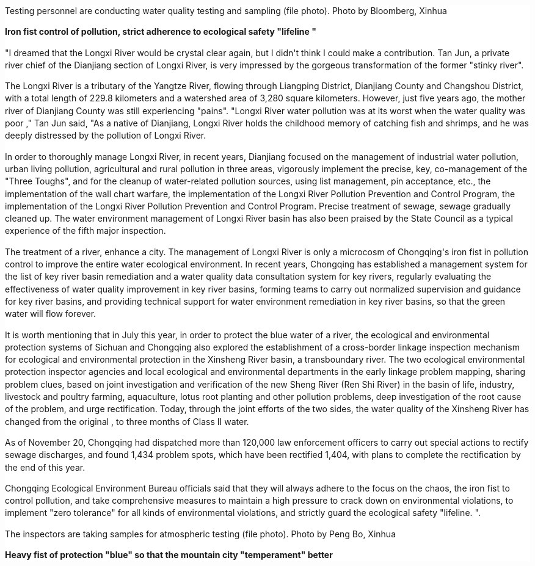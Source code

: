 Testing personnel are conducting water quality testing and sampling (file photo). Photo by Bloomberg, Xinhua

**Iron fist control of pollution, strict adherence to ecological safety "lifeline "**

"I dreamed that the Longxi River would be crystal clear again, but I didn't think I could make a contribution. Tan Jun, a private river chief of the Dianjiang section of Longxi River, is very impressed by the gorgeous transformation of the former "stinky river".

The Longxi River is a tributary of the Yangtze River, flowing through Liangping District, Dianjiang County and Changshou District, with a total length of 229.8 kilometers and a watershed area of 3,280 square kilometers. However, just five years ago, the mother river of Dianjiang County was still experiencing "pains". "Longxi River water pollution was at its worst when the water quality was poor ," Tan Jun said, "As a native of Dianjiang, Longxi River holds the childhood memory of catching fish and shrimps, and he was deeply distressed by the pollution of Longxi River.

In order to thoroughly manage Longxi River, in recent years, Dianjiang focused on the management of industrial water pollution, urban living pollution, agricultural and rural pollution in three areas, vigorously implement the precise, key, co-management of the "Three Toughs", and for the cleanup of water-related pollution sources, using list management, pin acceptance, etc., the implementation of the wall chart warfare, the implementation of the Longxi River Pollution Prevention and Control Program, the implementation of the Longxi River Pollution Prevention and Control Program. Precise treatment of sewage, sewage gradually cleaned up. The water environment management of Longxi River basin has also been praised by the State Council as a typical experience of the fifth major inspection.

The treatment of a river, enhance a city. The management of Longxi River is only a microcosm of Chongqing's iron fist in pollution control to improve the entire water ecological environment. In recent years, Chongqing has established a management system for the list of key river basin remediation and a water quality data consultation system for key rivers, regularly evaluating the effectiveness of water quality improvement in key river basins, forming teams to carry out normalized supervision and guidance for key river basins, and providing technical support for water environment remediation in key river basins, so that the green water will flow forever.

It is worth mentioning that in July this year, in order to protect the blue water of a river, the ecological and environmental protection systems of Sichuan and Chongqing also explored the establishment of a cross-border linkage inspection mechanism for ecological and environmental protection in the Xinsheng River basin, a transboundary river. The two ecological environmental protection inspector agencies and local ecological and environmental departments in the early linkage problem mapping, sharing problem clues, based on joint investigation and verification of the new Sheng River (Ren Shi River) in the basin of life, industry, livestock and poultry farming, aquaculture, lotus root planting and other pollution problems, deep investigation of the root cause of the problem, and urge rectification. Today, through the joint efforts of the two sides, the water quality of the Xinsheng River has changed from the original , to three months of Class II water.

As of November 20, Chongqing had dispatched more than 120,000 law enforcement officers to carry out special actions to rectify sewage discharges, and found 1,434 problem spots, which have been rectified 1,404, with plans to complete the rectification by the end of this year.

Chongqing Ecological Environment Bureau officials said that they will always adhere to the focus on the chaos, the iron fist to control pollution, and take comprehensive measures to maintain a high pressure to crack down on environmental violations, to implement "zero tolerance" for all kinds of environmental violations, and strictly guard the ecological safety "lifeline. ".

The inspectors are taking samples for atmospheric testing (file photo). Photo by Peng Bo, Xinhua

**Heavy fist of protection "blue" so that the mountain city "temperament" better**
